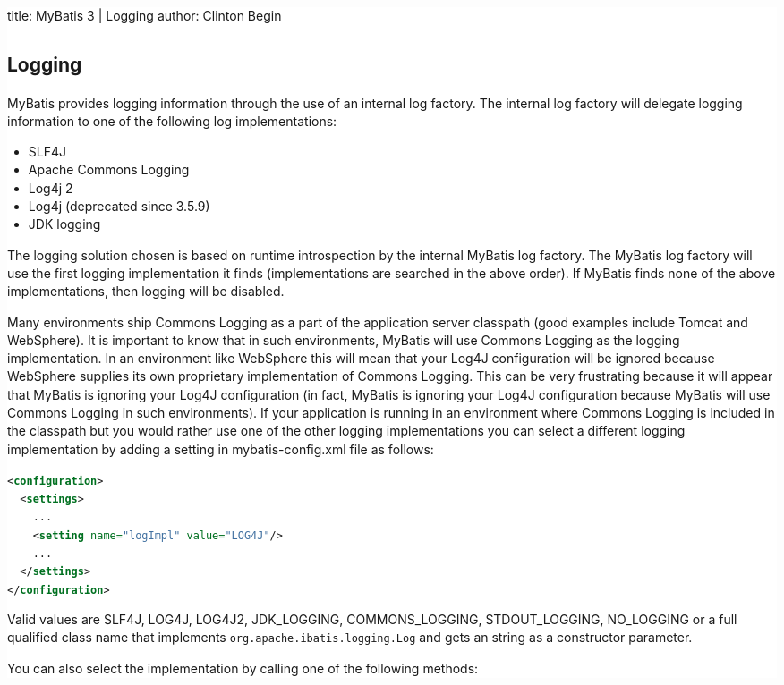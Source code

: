title: MyBatis 3 | Logging
author: Clinton Begin

## Logging

MyBatis provides logging information through the use of an internal log factory. The internal log factory will delegate
logging information to one of the following log implementations:

- SLF4J
- Apache Commons Logging
- Log4j 2
- Log4j (deprecated since 3.5.9)
- JDK logging

The logging solution chosen is based on runtime introspection by the internal MyBatis log factory. The MyBatis log
factory will use the first logging implementation it finds (implementations are searched in the above order). If MyBatis
finds none of the above implementations, then logging will be disabled.

Many environments ship Commons Logging as a part of the application server classpath (good examples include Tomcat and
WebSphere). It is important to know that in such environments, MyBatis will use Commons Logging as the logging
implementation. In an environment like WebSphere this will mean that your Log4J configuration will be ignored because
WebSphere supplies its own proprietary implementation of Commons Logging. This can be very frustrating because it will
appear that MyBatis is ignoring your Log4J configuration (in fact, MyBatis is ignoring your Log4J configuration because
MyBatis will use Commons Logging in such environments). If your application is running in an environment where Commons
Logging is included in the classpath but you would rather use one of the other logging implementations you can select a
different logging implementation by adding a setting in mybatis-config.xml file as follows:

```xml
<configuration>
  <settings>
    ...
    <setting name="logImpl" value="LOG4J"/>
    ...
  </settings>
</configuration>
```

Valid values are SLF4J, LOG4J, LOG4J2, JDK_LOGGING, COMMONS_LOGGING, STDOUT_LOGGING, NO_LOGGING or a full qualified
class name that implements `org.apache.ibatis.logging.Log` and gets an string as a constructor parameter.

You can also select the implementation by calling one of the following methods:
